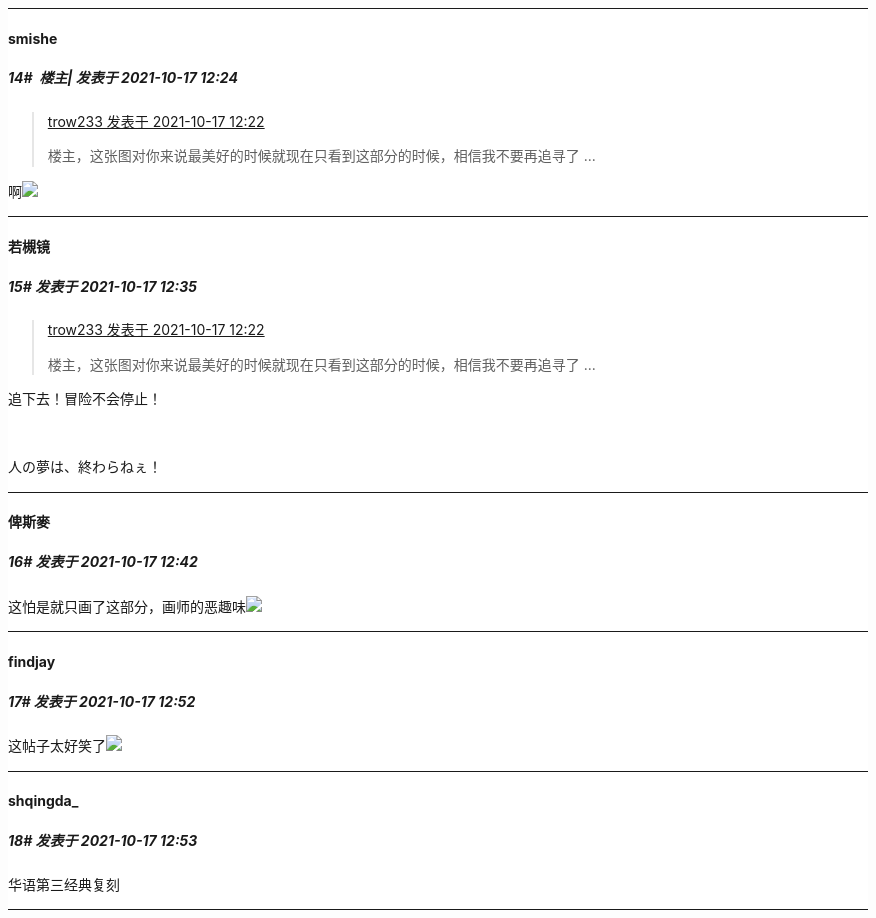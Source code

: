 *****

####  smishe  
##### 14#         楼主| 发表于 2021-10-17 12:24


<blockquote><a href="httphttps://bbs.saraba1st.com/2b/forum.php?mod=redirect&amp;goto=findpost&amp;pid=53158941&amp;ptid=2032365" target="_blank">trow233 发表于 2021-10-17 12:22</a>

楼主，这张图对你来说最美好的时候就现在只看到这部分的时候，相信我不要再追寻了 ...</blockquote>
啊<img src="https://static.saraba1st.com/image/smiley/face2017/101.png" referrerpolicy="no-referrer">


*****

####  若槻镜  
##### 15#       发表于 2021-10-17 12:35


<blockquote><a href="httphttps://bbs.saraba1st.com/2b/forum.php?mod=redirect&amp;goto=findpost&amp;pid=53158941&amp;ptid=2032365" target="_blank">trow233 发表于 2021-10-17 12:22</a>

楼主，这张图对你来说最美好的时候就现在只看到这部分的时候，相信我不要再追寻了 ...</blockquote>
追下去！冒险不会停止！

　

人の夢は、終わらねぇ！


*****

####  俾斯麥  
##### 16#       发表于 2021-10-17 12:42


这怕是就只画了这部分，画师的恶趣味<img src="https://static.saraba1st.com/image/smiley/face2017/066.png" referrerpolicy="no-referrer">


*****

####  findjay  
##### 17#       发表于 2021-10-17 12:52


这帖子太好笑了<img src="https://static.saraba1st.com/image/smiley/face2017/037.png" referrerpolicy="no-referrer">


*****

####  shqingda_  
##### 18#       发表于 2021-10-17 12:53


华语第三经典复刻


*****
